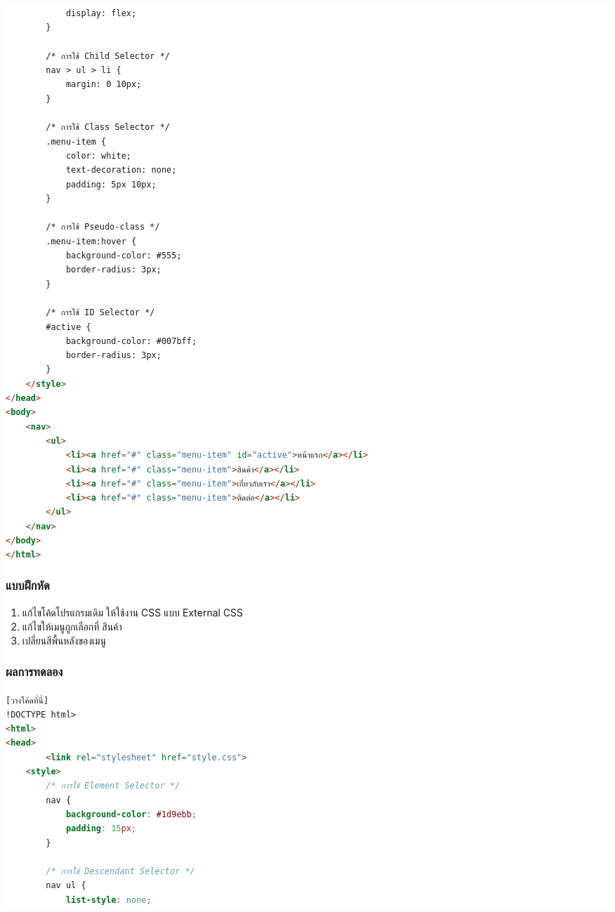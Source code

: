 ```html
            display: flex;
        }

        /* การใช้ Child Selector */
        nav > ul > li {
            margin: 0 10px;
        }

        /* การใช้ Class Selector */
        .menu-item {
            color: white;
            text-decoration: none;
            padding: 5px 10px;
        }

        /* การใช้ Pseudo-class */
        .menu-item:hover {
            background-color: #555;
            border-radius: 3px;
        }

        /* การใช้ ID Selector */
        #active {
            background-color: #007bff;
            border-radius: 3px;
        }
    </style>
</head>
<body>
    <nav>
        <ul>
            <li><a href="#" class="menu-item" id="active">หน้าแรก</a></li>
            <li><a href="#" class="menu-item">สินค้า</a></li>
            <li><a href="#" class="menu-item">เกี่ยวกับเรา</a></li>
            <li><a href="#" class="menu-item">ติดต่อ</a></li>
        </ul>
    </nav>
</body>
</html>
```
### แบบฝึกหัด
1. แก้ไขโค้ดโปรแกรมเดิม ให้ใช้งาน CSS แบบ External CSS
2. แก้ไขให้เมนูถูกเลือกที่ สินค้า
3. เปลี่ยนสีพื้นหลังของเมนู

### ผลการทดลอง
```html
[วางโค้ดที่นี่]
!DOCTYPE html>
<html>
<head>
        <link rel="stylesheet" href="style.css">
    <style>
        /* การใช้ Element Selector */
        nav {
            background-color: #1d9ebb;
            padding: 15px;
        }

        /* การใช้ Descendant Selector */
        nav ul {
            list-style: none;
```